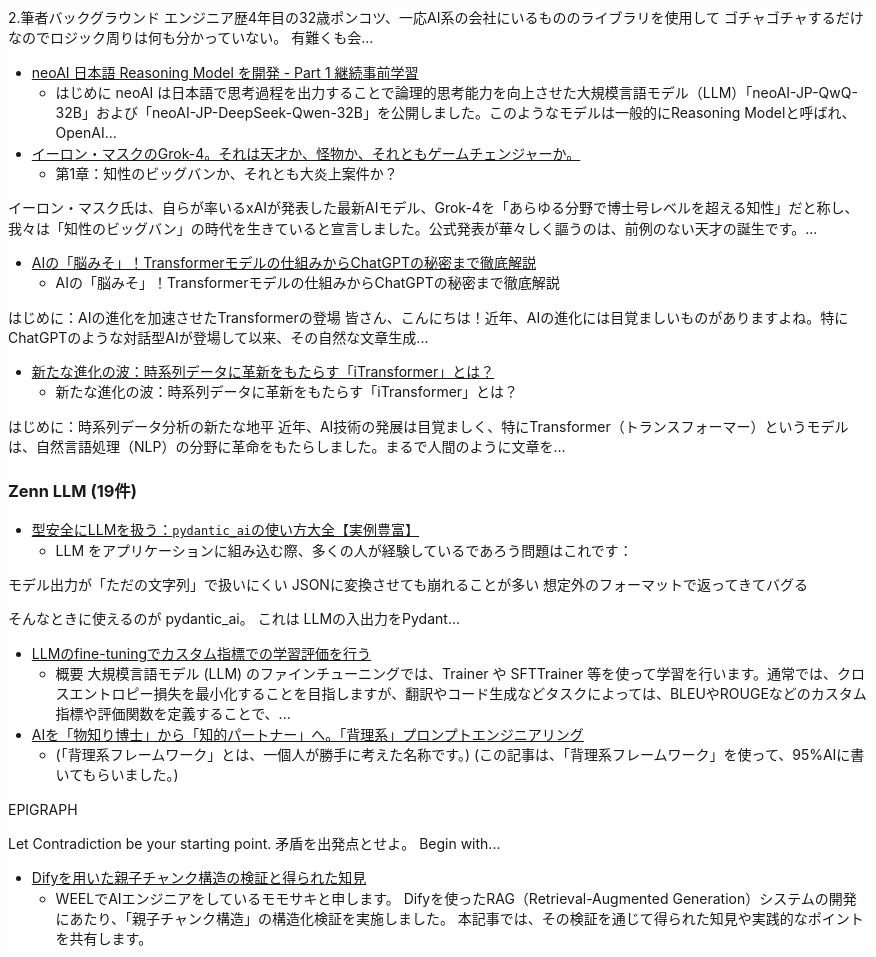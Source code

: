  2.筆者バックグラウンド
エンジニア歴4年目の32歳ポンコツ、一応AI系の会社にいるもののライブラリを使用して
ゴチャゴチャするだけなのでロジック周りは何も分かっていない。
有難くも会...
- [neoAI 日本語 Reasoning Model を開発 - Part 1 継続事前学習](https://zenn.dev/neoai/articles/1670bd029093b0)
  - はじめに
neoAI は日本語で思考過程を出力することで論理的思考能力を向上させた大規模言語モデル（LLM）「neoAI-JP-QwQ-32B」および「neoAI-JP-DeepSeek-Qwen-32B」を公開しました。このようなモデルは一般的にReasoning Modelと呼ばれ、OpenAI...
- [イーロン・マスクのGrok-4。それは天才か、怪物か、それともゲームチェンジャーか。](https://zenn.dev/kepr/articles/bc7f1b4a41a0b9)
  - 第1章：知性のビッグバンか、それとも大炎上案件か？

イーロン・マスク氏は、自らが率いるxAIが発表した最新AIモデル、Grok-4を「あらゆる分野で博士号レベルを超える知性」だと称し、我々は「知性のビッグバン」の時代を生きていると宣言しました。公式発表が華々しく謳うのは、前例のない天才の誕生です。...
- [AIの「脳みそ」！Transformerモデルの仕組みからChatGPTの秘密まで徹底解説](https://zenn.dev/colorfulwave/articles/dc0d635e11066f)
  - AIの「脳みそ」！Transformerモデルの仕組みからChatGPTの秘密まで徹底解説


 はじめに：AIの進化を加速させたTransformerの登場
皆さん、こんにちは！近年、AIの進化には目覚ましいものがありますよね。特にChatGPTのような対話型AIが登場して以来、その自然な文章生成...
- [新たな進化の波：時系列データに革新をもたらす「iTransformer」とは？](https://zenn.dev/colorfulwave/articles/b5102c662051be)
  - 新たな進化の波：時系列データに革新をもたらす「iTransformer」とは？


 はじめに：時系列データ分析の新たな地平
近年、AI技術の発展は目覚ましく、特にTransformer（トランスフォーマー）というモデルは、自然言語処理（NLP）の分野に革命をもたらしました。まるで人間のように文章を...

### Zenn LLM (19件)

- [型安全にLLMを扱う：`pydantic_ai`の使い方大全【実例豊富】](https://zenn.dev/japan/articles/c6f135b4353e31)
  - LLM をアプリケーションに組み込む際、多くの人が経験しているであろう問題はこれです：

モデル出力が「ただの文字列」で扱いにくい
JSONに変換させても崩れることが多い
想定外のフォーマットで返ってきてバグる

そんなときに使えるのが pydantic_ai。
これは LLMの入出力をPydant...
- [LLMのfine-tuningでカスタム指標での学習評価を行う](https://zenn.dev/yatayata/articles/6b1d4af7643f52)
  - 概要
大規模言語モデル (LLM) のファインチューニングでは、Trainer や SFTTrainer 等を使って学習を行います。通常では、クロスエントロピー損失を最小化することを目指しますが、翻訳やコード生成などタスクによっては、BLEUやROUGEなどのカスタム指標や評価関数を定義することで、...
- [AIを「物知り博士」から「知的パートナー」へ。「背理系」プロンプトエンジニアリング](https://zenn.dev/makotosaekit/articles/75960b5c7efc2f)
  - (「背理系フレームワーク」とは、一個人が勝手に考えた名称です。)
(この記事は、「背理系フレームワーク」を使って、95%AIに書いてもらいました。)

 EPIGRAPH

Let Contradiction be your starting point.
矛盾を出発点とせよ。
Begin with...
- [Difyを用いた親子チャンク構造の検証と得られた知見](https://zenn.dev/weel_techblog/articles/84d525f7ce720a)
  - WEELでAIエンジニアをしているモモサキと申します。
Difyを使ったRAG（Retrieval-Augmented Generation）システムの開発にあたり、「親子チャンク構造」の構造化検証を実施しました。
本記事では、その検証を通じて得られた知見や実践的なポイントを共有します。
